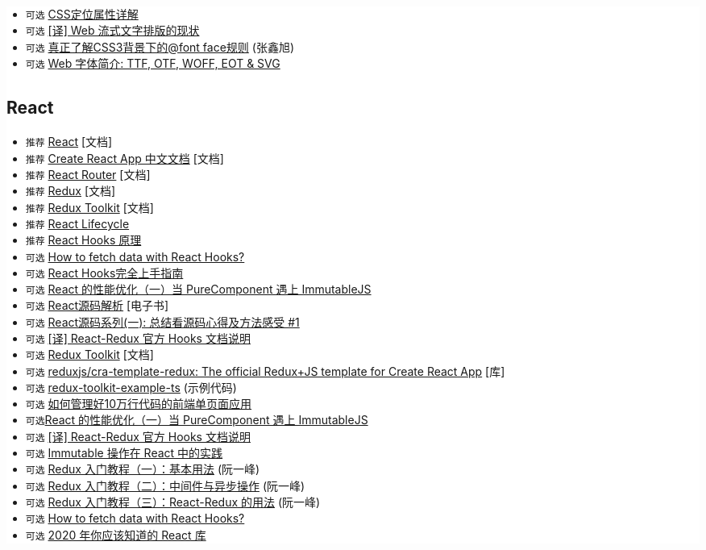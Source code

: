 -   `可选` [CSS定位属性详解](https://juejin.im/post/5a1bb35ff265da43231ab164 "https://juejin.im/post/5a1bb35ff265da43231ab164")
-   `可选` [\[译\] Web 流式文字排版的现状](https://juejin.im/post/5d267d9de51d45773d4686ab "https://juejin.im/post/5d267d9de51d45773d4686ab")
-   `可选` [真正了解CSS3背景下的@font face规则](https%3A%2F%2Fwww.zhangxinxu.com%2Fwordpress%2F2017%2F03%2Fcss3-font-face-src-local%2F "https://www.zhangxinxu.com/wordpress/2017/03/css3-font-face-src-local/") (张鑫旭)
-   `可选` [Web 字体简介: TTF, OTF, WOFF, EOT & SVG](https%3A%2F%2Fzhuanlan.zhihu.com%2Fp%2F28179203 "https://zhuanlan.zhihu.com/p/28179203")

## React

-   `推荐` [React](https%3A%2F%2Fzh-hans.reactjs.org%2F "https://zh-hans.reactjs.org/") \[文档\]
-   `推荐` [Create React App 中文文档](https%3A%2F%2Fwww.html.cn%2Fcreate-react-app%2F "https://www.html.cn/create-react-app/") \[文档\]
-   `推荐` [React Router](https%3A%2F%2Freactrouter.com%2F "https://reactrouter.com/") \[文档\]
-   `推荐` [Redux](https%3A%2F%2Fredux.js.org%2F "https://redux.js.org/") \[文档\]
-   `推荐` [Redux Toolkit](https%3A%2F%2Fredux-toolkit.js.org%2Fintroduction%2Fquick-start "https://redux-toolkit.js.org/introduction/quick-start") \[文档\]
-   `推荐` [React Lifecycle](http%3A%2F%2Fprojects.wojtekmaj.pl%2Freact-lifecycle-methods-diagram%2F "http://projects.wojtekmaj.pl/react-lifecycle-methods-diagram/")
-   `推荐` [React Hooks 原理](https%3A%2F%2Fgithub.com%2Fbrickspert%2Fblog%2Fissues%2F26 "https://github.com/brickspert/blog/issues/26")
-   `可选` [How to fetch data with React Hooks?](https%3A%2F%2Fwww.robinwieruch.de%2Freact-hooks-fetch-data "https://www.robinwieruch.de/react-hooks-fetch-data")
-   `可选` [React Hooks完全上手指南](https%3A%2F%2Fgithub.com%2Fchemdemo%2Fchemdemo.github.io%2Fissues%2F15 "https://github.com/chemdemo/chemdemo.github.io/issues/15")
-   `可选` [React 的性能优化（一）当 PureComponent 遇上 ImmutableJS](https%3A%2F%2Fsegmentfault.com%2Fa%2F1190000011408775%23articleHeader3 "https://segmentfault.com/a/1190000011408775#articleHeader3")
-   `可选` [React源码解析](https%3A%2F%2Freact.jokcy.me%2F "https://react.jokcy.me/") \[电子书\]
-   `可选` [React源码系列(一): 总结看源码心得及方法感受 #1](https%3A%2F%2Fgithub.com%2Fjsonz1993%2Freact-source-learn%2Fissues%2F1 "https://github.com/jsonz1993/react-source-learn/issues/1")
-   `可选` [\[译\] React-Redux 官方 Hooks 文档说明](http%3A%2F%2Freact-china.org%2Ft%2Ftopic%2F34076 "http://react-china.org/t/topic/34076")
-   `可选` [Redux Toolkit](https%3A%2F%2Fredux-toolkit.js.org%2F "https://redux-toolkit.js.org/") \[文档\]
-   `可选` [reduxjs/cra-template-redux: The official Redux+JS template for Create React App](https%3A%2F%2Fgithub.com%2Freduxjs%2Fcra-template-redux "https://github.com/reduxjs/cra-template-redux") \[库\]
-   `可选` [redux-toolkit-example-ts](https%3A%2F%2Fgithub.com%2Fdarylwalsh%2Fredux-toolkit-example-ts%2Ftree%2Fmaster%2Fsrc "https://github.com/darylwalsh/redux-toolkit-example-ts/tree/master/src") (示例代码)
-   `可选` [如何管理好10万行代码的前端单页面应用](https://juejin.im/post/59cb0d0b5188257e876a2d27 "https://juejin.im/post/59cb0d0b5188257e876a2d27")
-   `可选`[React 的性能优化（一）当 PureComponent 遇上 ImmutableJS](https%3A%2F%2Fsegmentfault.com%2Fa%2F1190000011408775%23articleHeader3 "https://segmentfault.com/a/1190000011408775#articleHeader3")
-   `可选` [\[译\] React-Redux 官方 Hooks 文档说明](http%3A%2F%2Freact-china.org%2Ft%2Ftopic%2F34076 "http://react-china.org/t/topic/34076")
-   `可选` [Immutable 操作在 React 中的实践](https://juejin.im/post/5aefff6a518825672a02d7d8 "https://juejin.im/post/5aefff6a518825672a02d7d8")
-   `可选` [Redux 入门教程（一）：基本用法](http%3A%2F%2Fwww.ruanyifeng.com%2Fblog%2F2016%2F09%2Fredux_tutorial_part_one_basic_usages.html "http://www.ruanyifeng.com/blog/2016/09/redux_tutorial_part_one_basic_usages.html") (阮一峰)
-   `可选` [Redux 入门教程（二）：中间件与异步操作](http%3A%2F%2Fwww.ruanyifeng.com%2Fblog%2F2016%2F09%2Fredux_tutorial_part_two_async_operations.html "http://www.ruanyifeng.com/blog/2016/09/redux_tutorial_part_two_async_operations.html") (阮一峰)
-   `可选` [Redux 入门教程（三）：React-Redux 的用法](http%3A%2F%2Fwww.ruanyifeng.com%2Fblog%2F2016%2F09%2Fredux_tutorial_part_three_react-redux.html "http://www.ruanyifeng.com/blog/2016/09/redux_tutorial_part_three_react-redux.html") (阮一峰)
-   `可选` [How to fetch data with React Hooks?](https%3A%2F%2Fwww.robinwieruch.de%2Freact-hooks-fetch-data "https://www.robinwieruch.de/react-hooks-fetch-data")
-   `可选` [2020 年你应该知道的 React 库](https://juejin.im/post/5e4e1b07e51d4527143e44be "https://juejin.im/post/5e4e1b07e51d4527143e44be")